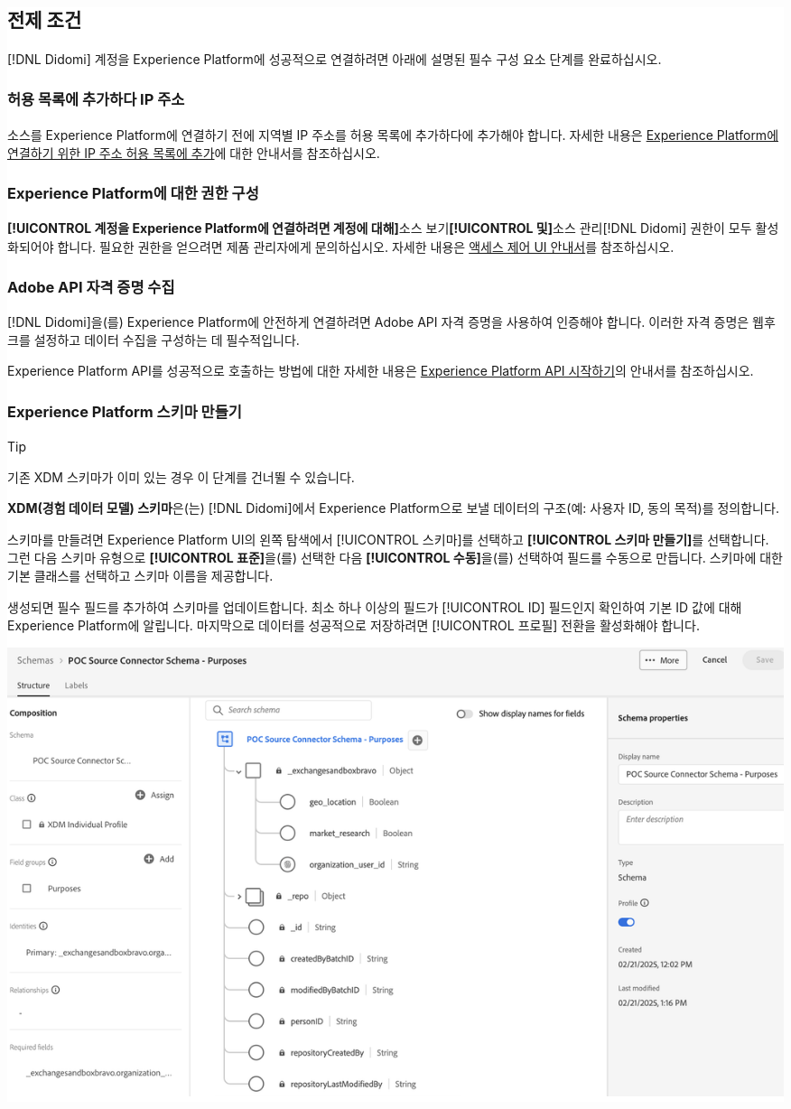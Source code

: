 ## 전제 조건

[!DNL Didomi] 계정을 Experience Platform에 성공적으로 연결하려면 아래에 설명된 필수 구성 요소 단계를 완료하십시오.

### 허용 목록에 추가하다 IP 주소

소스를 Experience Platform에 연결하기 전에 지역별 IP 주소를 허용 목록에 추가하다에 추가해야 합니다. 자세한 내용은 [Experience Platform에 연결하기 위한 IP 주소 허용 목록에 추가](../../ip-address-allow-list.md)에 대한 안내서를 참조하십시오.

### Experience Platform에 대한 권한 구성

**[!UICONTROL 계정을 Experience Platform에 연결하려면 계정에 대해]**&#x200B;소스 보기&#x200B;**[!UICONTROL 및]**&#x200B;소스 관리[!DNL Didomi] 권한이 모두 활성화되어야 합니다. 필요한 권한을 얻으려면 제품 관리자에게 문의하십시오. 자세한 내용은 [액세스 제어 UI 안내서](../../../access-control/ui/overview.md)를 참조하십시오.

### Adobe API 자격 증명 수집

[!DNL Didomi]을(를) Experience Platform에 안전하게 연결하려면 Adobe API 자격 증명을 사용하여 인증해야 합니다. 이러한 자격 증명은 웹후크를 설정하고 데이터 수집을 구성하는 데 필수적입니다.

Experience Platform API를 성공적으로 호출하는 방법에 대한 자세한 내용은 [Experience Platform API 시작하기](../../../landing/api-authentication.md)의 안내서를 참조하십시오.

### Experience Platform 스키마 만들기

>[!TIP]
>
>기존 XDM 스키마가 이미 있는 경우 이 단계를 건너뛸 수 있습니다.

**XDM(경험 데이터 모델) 스키마**&#x200B;은(는) [!DNL Didomi]에서 Experience Platform으로 보낼 데이터의 구조(예: 사용자 ID, 동의 목적)를 정의합니다.

스키마를 만들려면 Experience Platform UI의 왼쪽 탐색에서 [!UICONTROL 스키마]를 선택하고 **[!UICONTROL 스키마 만들기]**&#x200B;를 선택합니다. 그런 다음 스키마 유형으로 **[!UICONTROL 표준]**&#x200B;을(를) 선택한 다음 **[!UICONTROL 수동]**&#x200B;을(를) 선택하여 필드를 수동으로 만듭니다. 스키마에 대한 기본 클래스를 선택하고 스키마 이름을 제공합니다.

생성되면 필수 필드를 추가하여 스키마를 업데이트합니다. 최소 하나 이상의 필드가 [!UICONTROL ID] 필드인지 확인하여 기본 ID 값에 대해 Experience Platform에 알립니다. 마지막으로 데이터를 성공적으로 저장하려면 [!UICONTROL 프로필] 전환을 활성화해야 합니다.

![스키마 만들기](../../images/tutorials/create/didomi/create-schema.png)
